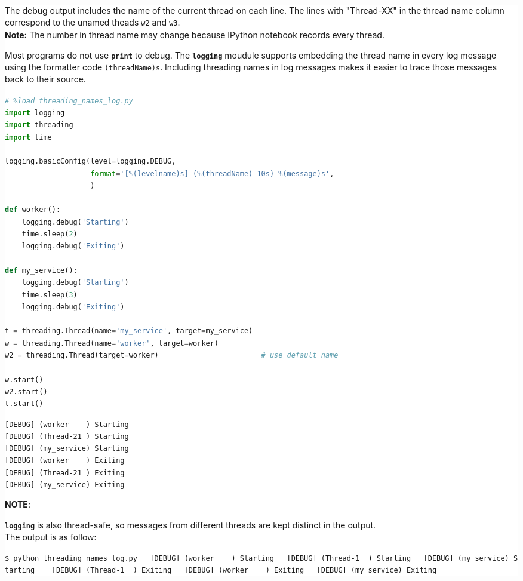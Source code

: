 The debug output includes the name of the current thread on each line. The lines with "Thread-XX" in the thread name column correspond to the unamed theads `w2` and `w3`.  
**Note:** The number in thread name may change because IPython notebook records every thread.

Most programs do not use **`print`** to debug. The **`logging`** moudule supports embedding the thread name in every log message using the formatter code `(threadName)s`. Including threading names in log messages makes it easier to trace those messages back to their source.


```python
# %load threading_names_log.py
import logging
import threading
import time

logging.basicConfig(level=logging.DEBUG,
                    format='[%(levelname)s] (%(threadName)-10s) %(message)s',
                    )

def worker():
    logging.debug('Starting')
    time.sleep(2)
    logging.debug('Exiting')

def my_service():
    logging.debug('Starting')
    time.sleep(3)
    logging.debug('Exiting')

t = threading.Thread(name='my_service', target=my_service)
w = threading.Thread(name='worker', target=worker)
w2 = threading.Thread(target=worker)                        # use default name

w.start()
w2.start()
t.start()

```

    [DEBUG] (worker    ) Starting
    [DEBUG] (Thread-21 ) Starting
    [DEBUG] (my_service) Starting
    [DEBUG] (worker    ) Exiting
    [DEBUG] (Thread-21 ) Exiting
    [DEBUG] (my_service) Exiting


__**NOTE**__: 

**`logging`** is also thread-safe, so messages from different threads are kept distinct in the output.  
The output is as follow: 
  
``$ python threading_names_log.py  
[DEBUG] (worker    ) Starting  
[DEBUG] (Thread-1  ) Starting  
[DEBUG] (my_service) Starting   
[DEBUG] (Thread-1  ) Exiting  
[DEBUG] (worker    ) Exiting  
[DEBUG] (my_service) Exiting``
